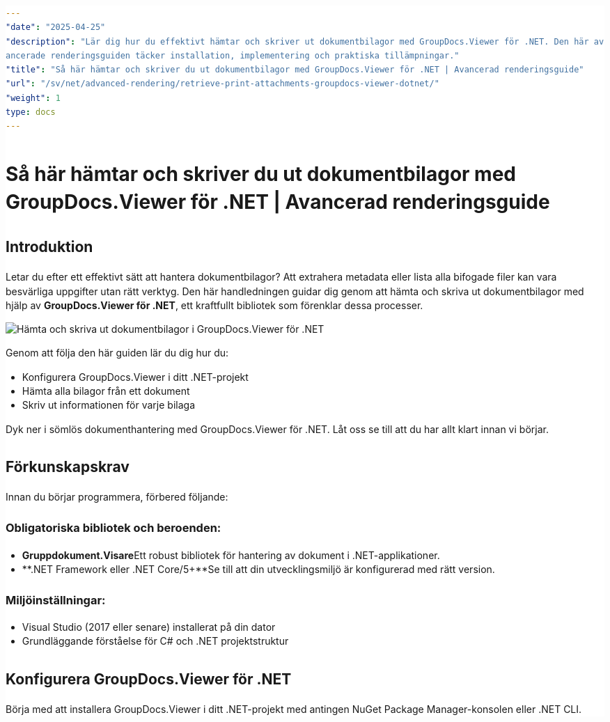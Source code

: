 ```yaml
---
"date": "2025-04-25"
"description": "Lär dig hur du effektivt hämtar och skriver ut dokumentbilagor med GroupDocs.Viewer för .NET. Den här avancerade renderingsguiden täcker installation, implementering och praktiska tillämpningar."
"title": "Så här hämtar och skriver du ut dokumentbilagor med GroupDocs.Viewer för .NET | Avancerad renderingsguide"
"url": "/sv/net/advanced-rendering/retrieve-print-attachments-groupdocs-viewer-dotnet/"
"weight": 1
type: docs
---
```

# Så här hämtar och skriver du ut dokumentbilagor med GroupDocs.Viewer för .NET | Avancerad renderingsguide

## Introduktion

Letar du efter ett effektivt sätt att hantera dokumentbilagor? Att extrahera metadata eller lista alla bifogade filer kan vara besvärliga uppgifter utan rätt verktyg. Den här handledningen guidar dig genom att hämta och skriva ut dokumentbilagor med hjälp av **GroupDocs.Viewer för .NET**, ett kraftfullt bibliotek som förenklar dessa processer.

![Hämta och skriva ut dokumentbilagor i GroupDocs.Viewer för .NET](/viewer/advanced-rendering/retrieve-print-document-attachments-img.png)

Genom att följa den här guiden lär du dig hur du:
- Konfigurera GroupDocs.Viewer i ditt .NET-projekt
- Hämta alla bilagor från ett dokument
- Skriv ut informationen för varje bilaga

Dyk ner i sömlös dokumenthantering med GroupDocs.Viewer för .NET. Låt oss se till att du har allt klart innan vi börjar.

## Förkunskapskrav

Innan du börjar programmera, förbered följande:

### Obligatoriska bibliotek och beroenden:
- **Gruppdokument.Visare**Ett robust bibliotek för hantering av dokument i .NET-applikationer.
- **.NET Framework eller .NET Core/5+**Se till att din utvecklingsmiljö är konfigurerad med rätt version.

### Miljöinställningar:
- Visual Studio (2017 eller senare) installerat på din dator
- Grundläggande förståelse för C# och .NET projektstruktur

## Konfigurera GroupDocs.Viewer för .NET

Börja med att installera GroupDocs.Viewer i ditt .NET-projekt med antingen NuGet Package Manager-konsolen eller .NET CLI.
